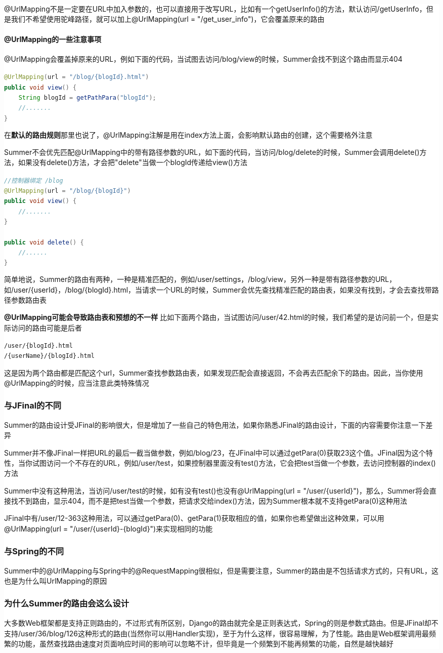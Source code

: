 @UrlMapping不是一定要在URL中加入参数的，也可以直接用于改写URL，比如有一个getUserInfo()的方法，默认访问/getUserInfo，但是我们不希望使用驼峰路径，就可以加上@UrlMapping(url = "/get_user_info")，它会覆盖原来的路由

#### @UrlMapping的一些注意事项
@UrlMapping会覆盖掉原来的URL，例如下面的代码，当试图去访问/blog/view的时候，Summer会找不到这个路由而显示404
```java
@UrlMapping(url = "/blog/{blogId}.html")
public void view() {
    String blogId = getPathPara("blogId");
    //.......
}
```

在**默认的路由规则**那里也说了，@UrlMapping注解是用在index方法上面，会影响默认路由的创建，这个需要格外注意

Summer不会优先匹配@UrlMapping中的带有路径参数的URL，如下面的代码，当访问/blog/delete的时候，Summer会调用delete()方法，如果没有delete()方法，才会把"delete"当做一个blogId传递给view()方法
```java
//控制器绑定 /blog
@UrlMapping(url = "/blog/{blogId}")
public void view() {
    //.......
}

public void delete() {
    //......
}
```

简单地说，Summer的路由有两种，一种是精准匹配的，例如/user/settings，/blog/view，另外一种是带有路径参数的URL，如/user/{userId}，/blog/{blogId}.html，当请求一个URL的时候，Summer会优先查找精准匹配的路由表，如果没有找到，才会去查找带路径参数路由表

**@UrlMapping可能会导致路由表和预想的不一样** 比如下面两个路由，当试图访问/user/42.html的时候，我们希望的是访问前一个，但是实际访问的路由可能是后者
```txt
/user/{blogId}.html
/{userName}/{blogId}.html
```

这是因为两个路由都是匹配这个url，Summer查找参数路由表，如果发现匹配会直接返回，不会再去匹配余下的路由。因此，当你使用@UrlMapping的时候，应当注意此类特殊情况

### 与JFinal的不同
Summer的路由设计受JFinal的影响很大，但是增加了一些自己的特色用法，如果你熟悉JFinal的路由设计，下面的内容需要你注意一下差异

Summer并不像JFinal一样把URL的最后一截当做参数，例如/blog/23，在JFinal中可以通过getPara(0)获取23这个值。JFinal因为这个特性，当你试图访问一个不存在的URL，例如/user/test，如果控制器里面没有test()方法，它会把test当做一个参数，去访问控制器的index()方法

Summer中没有这种用法，当访问/user/test的时候，如有没有test()也没有@UrlMapping(url = "/user/{userId}")，那么，Summer将会直接找不到路由，显示404，而不是把test当做一个参数，把请求交给index()方法，因为Summer根本就不支持getPara(0)这种用法

JFinal中有/user/12-363这种用法，可以通过getPara(0)、getPara(1)获取相应的值，如果你也希望做出这种效果，可以用@UrlMapping(url = "/user/{userId}-{blogId}")来实现相同的功能

### 与Spring的不同
Summer中的@UrlMapping与Spring中的@RequestMapping很相似，但是需要注意，Summer的路由是不包括请求方式的，只有URL，这也是为什么叫UrlMapping的原因

### 为什么Summer的路由会这么设计
大多数Web框架都是支持正则路由的，不过形式有所区别，Django的路由就完全是正则表达式，Spring的则是参数式路由。但是JFinal却不支持/user/36/blog/126这种形式的路由(当然你可以用Handler实现)，至于为什么这样，很容易理解，为了性能。路由是Web框架调用最频繁的功能，虽然查找路由速度对页面响应时间的影响可以忽略不计，但毕竟是一个频繁到不能再频繁的功能，自然是越快越好
